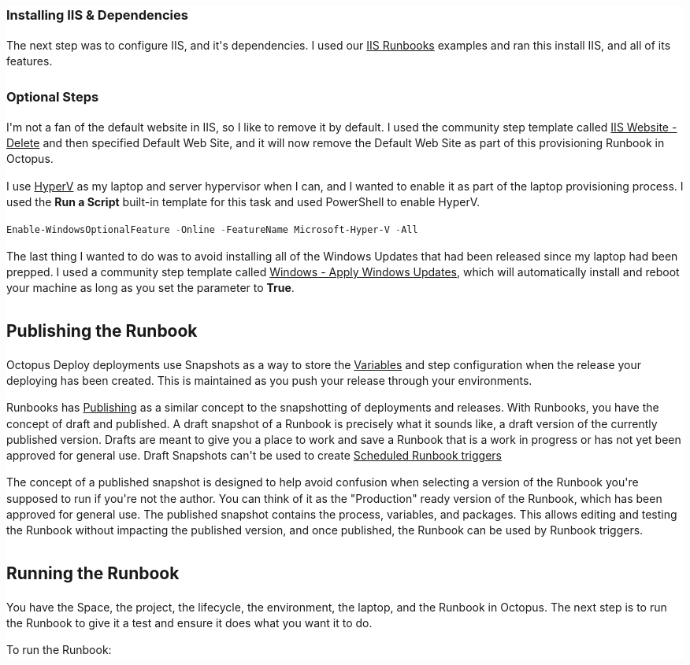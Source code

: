 ### Installing IIS & Dependencies

The next step was to configure IIS, and it's dependencies. I used our [IIS Runbooks](https://octopus.com/docs/runbooks/runbook-examples/routine/iis-runbooks) examples and ran this install IIS, and all of its features.

### Optional Steps

I'm not a fan of the default website in IIS, so I like to remove it by default. I used the community step template called [IIS Website - Delete](https://library.octopus.com/step-templates/a032159b-0742-4982-95f4-59877a31fba3/actiontemplate-iis-website-delete) and then specified Default Web Site, and it will now remove the Default Web Site as part of this provisioning Runbook in Octopus.

I use [HyperV](https://docs.microsoft.com/en-us/windows-server/virtualization/hyper-v/hyper-v-technology-overview) as my laptop and server hypervisor when I can, and I wanted to enable it as part of the laptop provisioning process. I used the **Run a Script** built-in template for this task and used PowerShell to enable HyperV.

```PowerShell
Enable-WindowsOptionalFeature -Online -FeatureName Microsoft-Hyper-V -All
```

The last thing I wanted to do was to avoid installing all of the Windows Updates that had been released since my laptop had been prepped. I used a community step template called [Windows - Apply Windows Updates](https://library.octopus.com/step-templates/3472f207-3934-44db-a4ac-1390167cf7ed/actiontemplate-windows-apply-windows-updates), which will automatically install and reboot your machine as long as you set the parameter to **True**.

## Publishing the Runbook

Octopus Deploy deployments use Snapshots as a way to store the [Variables](https://octopus.com/docs/runbooks/runbook-variables) and step configuration when the release your deploying has been created. This is maintained as you push your release through your environments.

Runbooks has [Publishing](https://octopus.com/docs/runbooks/runbook-publishing) as a similar concept to the snapshotting of deployments and releases. With Runbooks, you have the concept of draft and published. A draft snapshot of a Runbook is precisely what it sounds like, a draft version of the currently published version. Drafts are meant to give you a place to work and save a Runbook that is a work in progress or has not yet been approved for general use. Draft Snapshots can't be used to create [Scheduled Runbook triggers](https://octopus.com/docs/runbooks/scheduled-runbook-trigger)

The concept of a published snapshot is designed to help avoid confusion when selecting a version of the Runbook you're supposed to run if you're not the author. You can think of it as the "Production" ready version of the Runbook, which has been approved for general use. The published snapshot contains the process, variables, and packages. This allows editing and testing the Runbook without impacting the published version, and once published, the Runbook can be used by Runbook triggers.

## Running the Runbook

You have the Space, the project, the lifecycle, the environment, the laptop, and the Runbook in Octopus. The next step is to run the Runbook to give it a test and ensure it does what you want it to do.

To run the Runbook:
